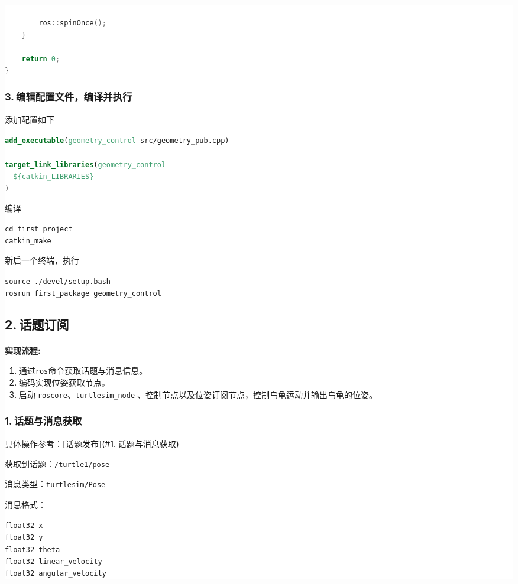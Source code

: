 ```c++

        ros::spinOnce();
    }

    return 0;
}
```



### 3. 编辑配置文件，编译并执行

添加配置如下

```cmake
add_executable(geometry_control src/geometry_pub.cpp)

target_link_libraries(geometry_control
  ${catkin_LIBRARIES}
)
```

编译

```shell
cd first_project
catkin_make
```

新启一个终端，执行

```shell
source ./devel/setup.bash
rosrun first_package geometry_control
```



## 2. 话题订阅

**实现流程:**

1. 通过`ros`命令获取话题与消息信息。
2. 编码实现位姿获取节点。
3. 启动 `roscore`、`turtlesim_node` 、控制节点以及位姿订阅节点，控制乌龟运动并输出乌龟的位姿。



### 1. 话题与消息获取

具体操作参考：[话题发布](#1. 话题与消息获取)

获取到话题：`/turtle1/pose`

消息类型：`turtlesim/Pose`

消息格式：

```
float32 x
float32 y
float32 theta
float32 linear_velocity
float32 angular_velocity
```
